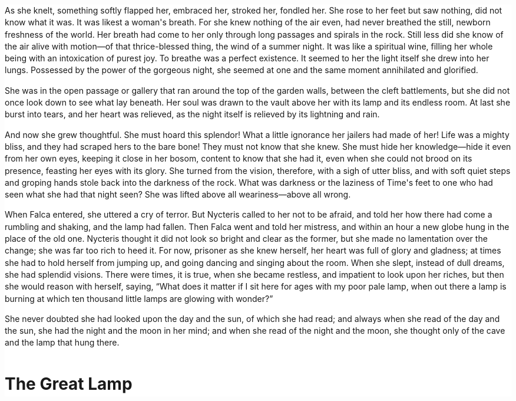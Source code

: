 As she knelt, something softly flapped her, embraced her, stroked her, fondled her. She rose to her feet but saw nothing, did not know what it was. It was likest a woman's breath. For she knew nothing of the air even, had never breathed the still, newborn freshness of the world. Her breath had come to her only through long passages and spirals in the rock. Still less did she know of the air alive with motion—of that thrice-blessed thing, the wind of a summer night. It was like a spiritual wine, filling her whole being with an intoxication of purest joy. To breathe was a perfect existence. It seemed to her the light itself she drew into her lungs. Possessed by the power of the gorgeous night, she seemed at one and the same moment annihilated and glorified.

She was in the open passage or gallery that ran around the top of the garden walls, between the cleft battlements, but she did not once look down to see what lay beneath. Her soul was drawn to the vault above her with its lamp and its endless room. At last she burst into tears, and her heart was relieved, as the night itself is relieved by its lightning and rain.

And now she grew thoughtful. She must hoard this splendor! What a little ignorance her jailers had made of her! Life was a mighty bliss, and they had scraped hers to the bare bone! They must not know that she knew. She must hide her knowledge—hide it even from her own eyes, keeping it close in her bosom, content to know that she had it, even when she could not brood on its presence, feasting her eyes with its glory. She turned from the vision, therefore, with a sigh of utter bliss, and with soft quiet steps and groping hands stole back into the darkness of the rock. What was darkness or the laziness of Time's feet to one who had seen what she had that night seen? She was lifted above all weariness—above all wrong.

When Falca entered, she uttered a cry of terror. But Nycteris called to her not to be afraid, and told her how there had come a rumbling and shaking, and the lamp had fallen. Then Falca went and told her mistress, and within an hour a new globe hung in the place of the old one. Nycteris thought it did not look so bright and clear as the former, but she made no lamentation over the change; she was far too rich to heed it. For now, prisoner as she knew herself, her heart was full of glory and gladness; at times she had to hold herself from jumping up, and going dancing and singing about the room. When she slept, instead of dull dreams, she had splendid visions. There were times, it is true, when she became restless, and impatient to look upon her riches, but then she would reason with herself, saying, “What does it matter if I sit here for ages with my poor pale lamp, when out there a lamp is burning at which ten thousand little lamps are glowing with wonder?”

She never doubted she had looked upon the day and the sun, of which she had read; and always when she read of the day and the sun, she had the night and the moon in her mind; and when she read of the night and the moon, she thought only of the cave and the lamp that hung there.

The Great Lamp
==============
